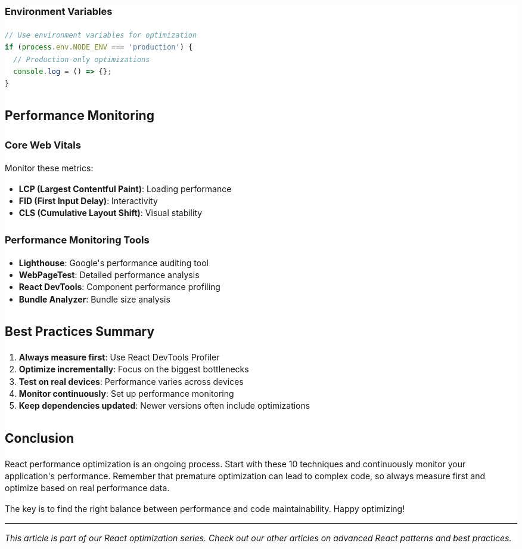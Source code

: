 ### Environment Variables

```jsx
// Use environment variables for optimization
if (process.env.NODE_ENV === 'production') {
  // Production-only optimizations
  console.log = () => {};
}
```

## Performance Monitoring

### Core Web Vitals

Monitor these metrics:
- **LCP (Largest Contentful Paint)**: Loading performance
- **FID (First Input Delay)**: Interactivity
- **CLS (Cumulative Layout Shift)**: Visual stability

### Performance Monitoring Tools

- **Lighthouse**: Google's performance auditing tool
- **WebPageTest**: Detailed performance analysis
- **React DevTools**: Component performance profiling
- **Bundle Analyzer**: Bundle size analysis

## Best Practices Summary

1. **Always measure first**: Use React DevTools Profiler
2. **Optimize incrementally**: Focus on the biggest bottlenecks
3. **Test on real devices**: Performance varies across devices
4. **Monitor continuously**: Set up performance monitoring
5. **Keep dependencies updated**: Newer versions often include optimizations

## Conclusion

React performance optimization is an ongoing process. Start with these 10 techniques and continuously monitor your application's performance. Remember that premature optimization can lead to complex code, so always measure first and optimize based on real performance data.

The key is to find the right balance between performance and code maintainability. Happy optimizing!

---

*This article is part of our React optimization series. Check out our other articles on advanced React patterns and best practices.* 
